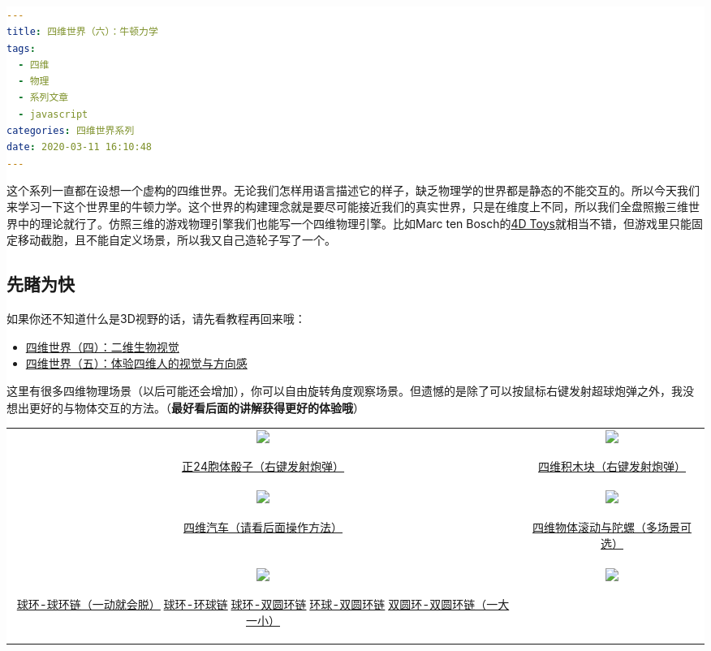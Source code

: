 ```yaml
---
title: 四维世界（六）：牛顿力学
tags:
  - 四维
  - 物理
  - 系列文章
  - javascript
categories: 四维世界系列
date: 2020-03-11 16:10:48
---
```


这个系列一直都在设想一个虚构的四维世界。无论我们怎样用语言描述它的样子，缺乏物理学的世界都是静态的不能交互的。所以今天我们来学习一下这个世界里的牛顿力学。这个世界的构建理念就是要尽可能接近我们的真实世界，只是在维度上不同，所以我们全盘照搬三维世界中的理论就行了。仿照三维的游戏物理引擎我们也能写一个四维物理引擎。比如Marc ten Bosch的[4D Toys](https://4dtoys.com/)就相当不错，但游戏里只能固定移动截胞，且不能自定义场景，所以我又自己造轮子写了一个。

## 先睹为快
如果你还不知道什么是3D视野的话，请先看教程再回来哦：
- [四维世界（四）：二维生物视觉](/archives/eye2d/)
- [四维世界（五）：体验四维人的视觉与方向感](/archives/eye3d/)

这里有很多四维物理场景（以后可能还会增加），你可以自由旋转角度观察场景。但遗憾的是除了可以按鼠标右键发射超球炮弹之外，我没想出更好的与物体交互的方法。（**最好看后面的讲解获得更好的体验哦**）

<table><tr><td style="text-align:center"><img src="/img/newtonf004.jpg">

[正24胞体骰子（右键发射炮弹）](/4dViewer/physique/dice.html)

</td>
<td style="text-align:center"><img src="/img/newtonf003.jpg">

[四维积木块（右键发射炮弹）](/4dViewer/physique/cubes.html)

</td></tr><tr>
<td style="text-align:center"><img src="/img/newtonf002.jpg">

[四维汽车（请看后面操作方法）](/4dViewer/physique/car.html)

</td>
<td style="text-align:center"><img src="/img/newtonf001.jpg">

[四维物体滚动与陀螺（多场景可选）](/4dViewer/physique/gyro.html)

</td></tr><tr><td style="text-align:center"><img src="/img/newtonf005.jpg">

[球环-球环链（一动就会脱）](/4dViewer/physique/unlink.html)
[球环-环球链](/4dViewer/physique/st_ts_link.html)
[球环-双圆环链](/4dViewer/physique/st_tiger_link.html)
[环球-双圆环链](/4dViewer/physique/tiger_ts_link.html)
[双圆环-双圆环链（一大一小）](/4dViewer/physique/tiger_tiger_link.html)

</td><td style="text-align:center"><img src="/img/newtonf006.jpg">
